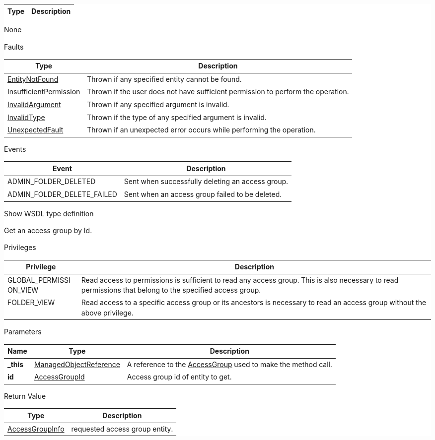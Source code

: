 Type |  Description
---|---
None



Faults

Type |  Description
---|---
[EntityNotFound](vdi.fault.EntityNotFound.md)| Thrown if any specified entity cannot be found.
[InsufficientPermission](vdi.fault.InsufficientPermission.md)| Thrown if the user does not have sufficient permission to perform the operation.
[InvalidArgument](vdi.fault.InvalidArgument.md)| Thrown if any specified argument is invalid.
[InvalidType](vdi.fault.InvalidType.md)| Thrown if the type of any specified argument is invalid.
[UnexpectedFault](vdi.fault.UnexpectedFault.md)| Thrown if an unexpected error occurs while performing the operation.



Events

Event |  Description
---|---
ADMIN_FOLDER_DELETED|  Sent when successfully deleting an access group.
ADMIN_FOLDER_DELETE_FAILED|  Sent when an access group failed to be deleted.

Show WSDL type definition







Get an access group by Id.

Privileges

Privilege |  Description
---|---
GLOBAL_PERMISSION_VIEW|  Read access to permissions is sufficient to read any access group. This is also necessary to read permissions that belong to the specified access group.
FOLDER_VIEW|  Read access to a specific access group or its ancestors is necessary to read an access group without the above privilege.



Parameters

Name| Type| Description
---|---|---
**_this**| [ManagedObjectReference](vmodl.ManagedObjectReference.md)|  A reference to the [AccessGroup](vdi.users.AccessGroup.md) used to make the method call.
**id**| [AccessGroupId](vdi.entity.AccessGroupId.md)|  Access group id of entity to get.




Return Value

Type |  Description
---|---
[AccessGroupInfo](vdi.users.AccessGroup.AccessGroupInfo.md)| requested access group entity.
